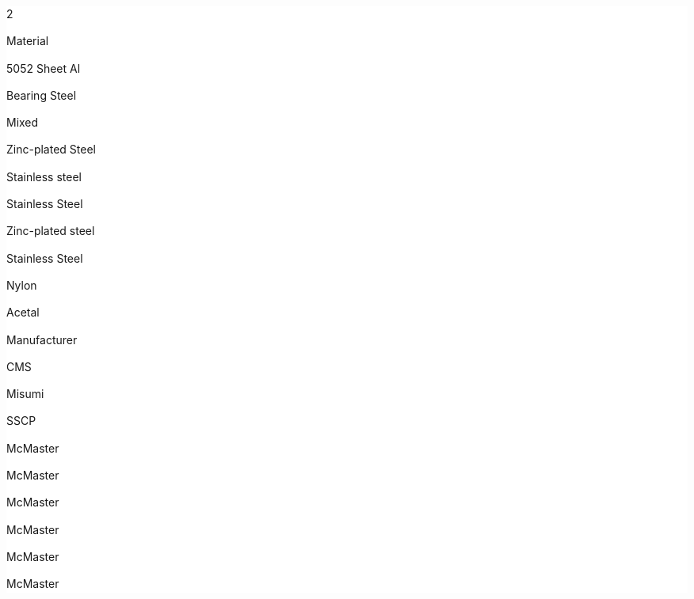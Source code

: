 &#x20;

&#x20;2

&#x20;

&#x20;

&#x20;Material

&#x20;5052 Sheet Al

&#x20;Bearing Steel

&#x20;Mixed

&#x20;Zinc-plated Steel

&#x20;Stainless steel

&#x20;Stainless Steel

&#x20;Zinc-plated steel

&#x20;Stainless Steel

&#x20;

&#x20;

&#x20;

&#x20;Nylon   &#x20;

&#x20;Acetal

&#x20;

&#x20;

&#x20;Manufacturer

&#x20;CMS

&#x20;Misumi

&#x20;SSCP

&#x20;McMaster

&#x20;McMaster

&#x20;McMaster

&#x20;McMaster

&#x20;McMaster

&#x20;

&#x20;

&#x20;

McMaster&#x20;
